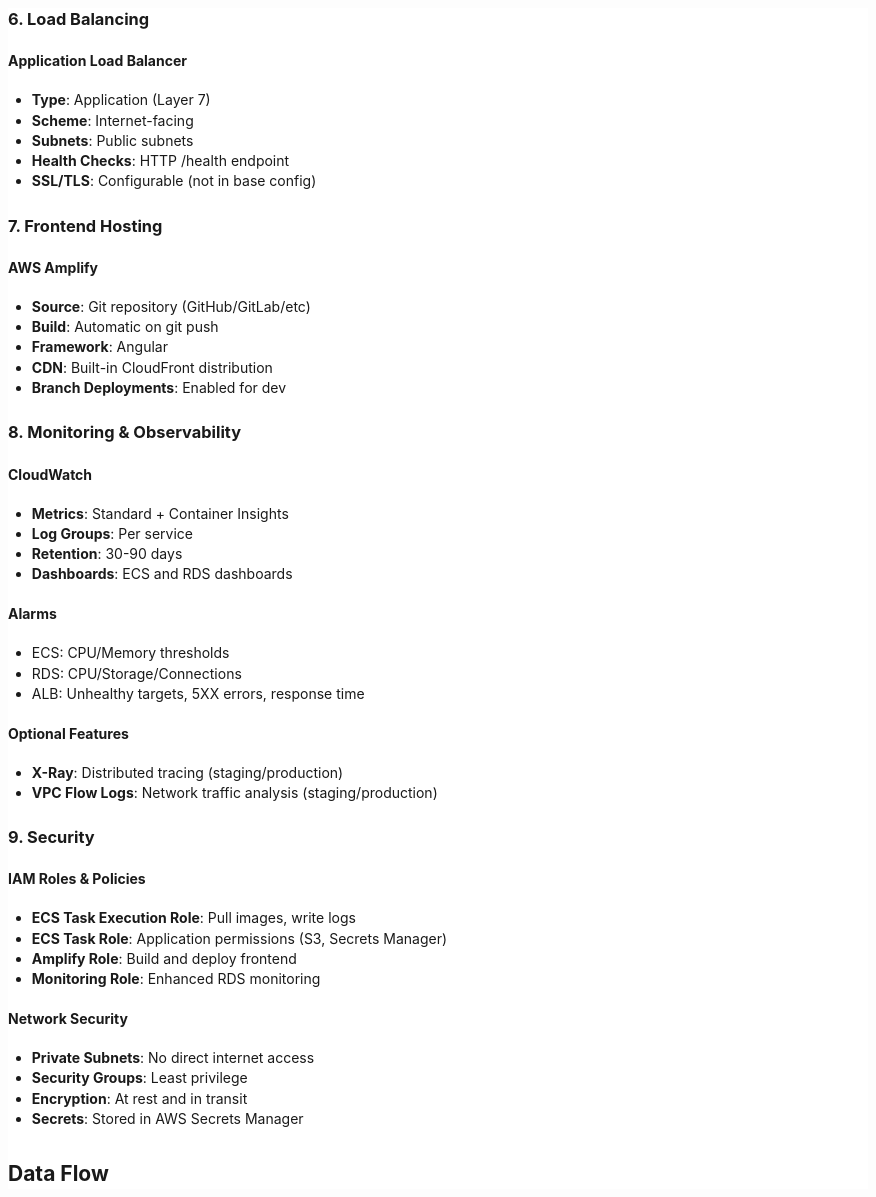 ### 6. Load Balancing

#### Application Load Balancer
- **Type**: Application (Layer 7)
- **Scheme**: Internet-facing
- **Subnets**: Public subnets
- **Health Checks**: HTTP /health endpoint
- **SSL/TLS**: Configurable (not in base config)

### 7. Frontend Hosting

#### AWS Amplify
- **Source**: Git repository (GitHub/GitLab/etc)
- **Build**: Automatic on git push
- **Framework**: Angular
- **CDN**: Built-in CloudFront distribution
- **Branch Deployments**: Enabled for dev

### 8. Monitoring & Observability

#### CloudWatch
- **Metrics**: Standard + Container Insights
- **Log Groups**: Per service
- **Retention**: 30-90 days
- **Dashboards**: ECS and RDS dashboards

#### Alarms
- ECS: CPU/Memory thresholds
- RDS: CPU/Storage/Connections
- ALB: Unhealthy targets, 5XX errors, response time

#### Optional Features
- **X-Ray**: Distributed tracing (staging/production)
- **VPC Flow Logs**: Network traffic analysis (staging/production)

### 9. Security

#### IAM Roles & Policies
- **ECS Task Execution Role**: Pull images, write logs
- **ECS Task Role**: Application permissions (S3, Secrets Manager)
- **Amplify Role**: Build and deploy frontend
- **Monitoring Role**: Enhanced RDS monitoring

#### Network Security
- **Private Subnets**: No direct internet access
- **Security Groups**: Least privilege
- **Encryption**: At rest and in transit
- **Secrets**: Stored in AWS Secrets Manager

## Data Flow
